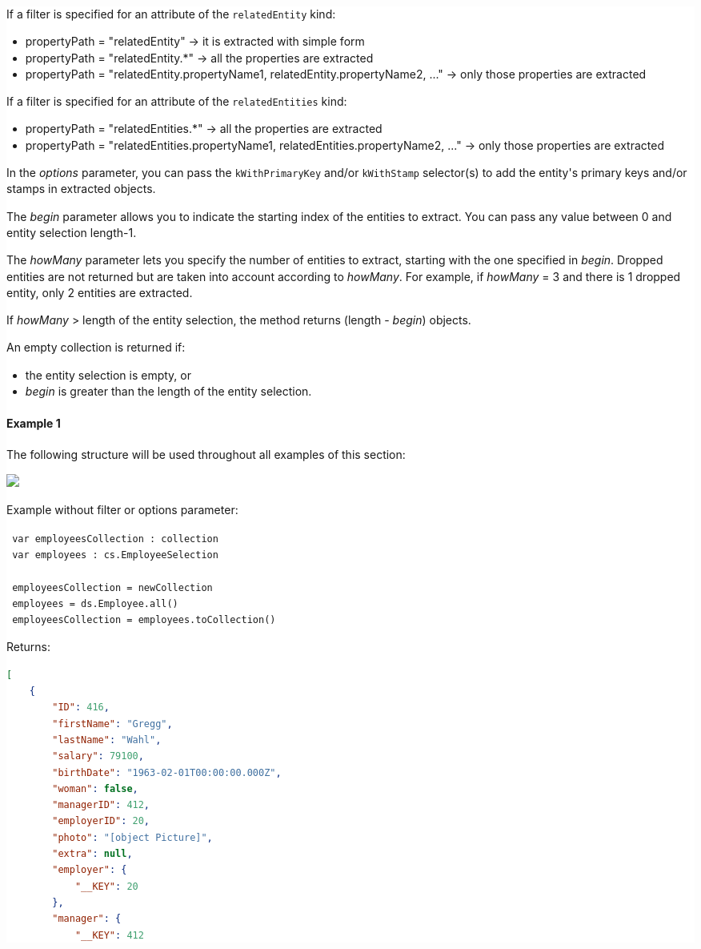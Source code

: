 
If a filter is specified for an attribute of the `relatedEntity` kind:

*	propertyPath = "relatedEntity" -> it is extracted with simple form
*	propertyPath = "relatedEntity.*" -> all the properties are extracted
*	propertyPath = "relatedEntity.propertyName1, relatedEntity.propertyName2, ..." -> only those properties are extracted


If a filter is specified for an attribute of the `relatedEntities` kind:

*	propertyPath = "relatedEntities.*" -> all the properties are extracted
*	propertyPath = "relatedEntities.propertyName1, relatedEntities.propertyName2, ..." -> only those properties are extracted



In the *options* parameter, you can pass the `kWithPrimaryKey` and/or `kWithStamp` selector(s) to add the entity's primary keys and/or stamps in extracted objects.

The *begin* parameter allows you to indicate the starting index of the entities to extract. You can pass any value between 0 and entity selection length-1.

The *howMany* parameter lets you specify the number of entities to extract, starting with the one specified in *begin*. Dropped entities are not returned but are taken into account according to *howMany*. For example, if *howMany* =  3 and there is 1 dropped entity, only 2 entities are extracted.

If *howMany* > length of the entity selection, the method returns (length - *begin*) objects.

An empty collection is returned if:

*	the entity selection is empty, or
*	*begin* is greater than the length of the entity selection.


#### Example 1

The following structure will be used throughout all examples of this section:

![](img/structure5.png)


Example without filter or options parameter:

```qs
 var employeesCollection : collection
 var employees : cs.EmployeeSelection

 employeesCollection = newCollection
 employees = ds.Employee.all()
 employeesCollection = employees.toCollection()
```

Returns:

```json
[
    {
        "ID": 416,
        "firstName": "Gregg",
        "lastName": "Wahl",
        "salary": 79100,
        "birthDate": "1963-02-01T00:00:00.000Z",
        "woman": false,
        "managerID": 412,
        "employerID": 20,
        "photo": "[object Picture]",
        "extra": null,
        "employer": {
            "__KEY": 20
        },
        "manager": {
            "__KEY": 412
```
